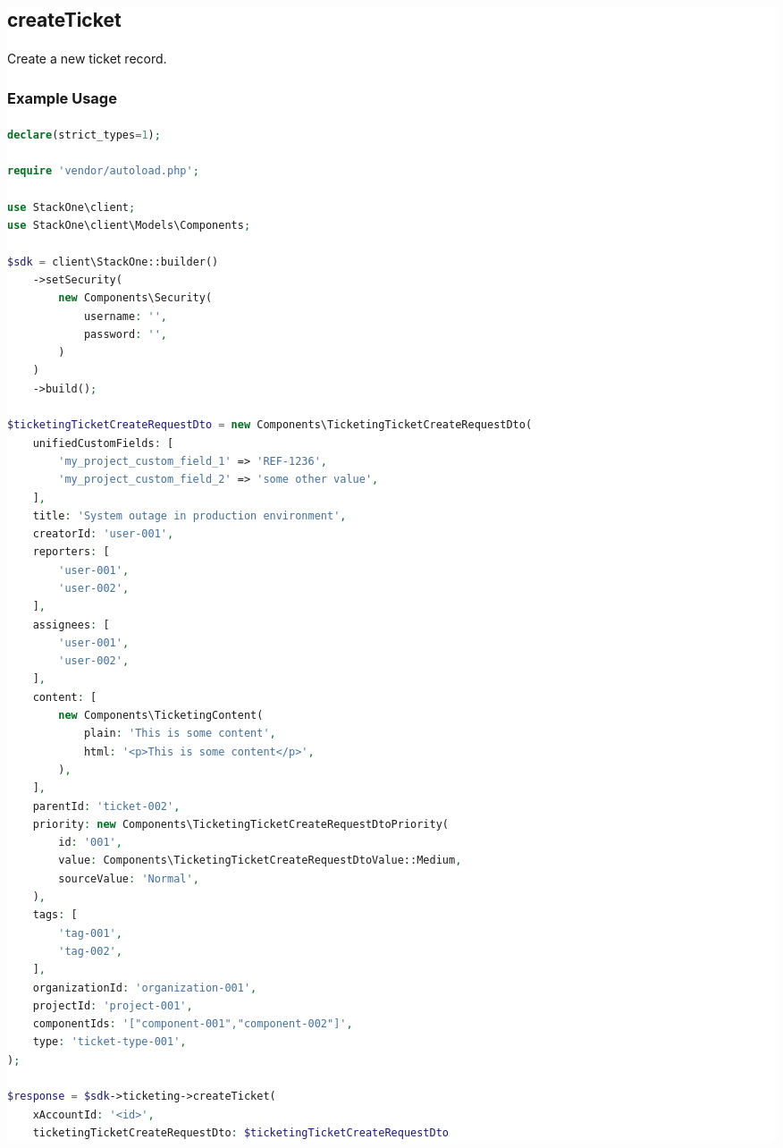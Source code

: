 ## createTicket

Create a new ticket record.

### Example Usage


```php
declare(strict_types=1);

require 'vendor/autoload.php';

use StackOne\client;
use StackOne\client\Models\Components;

$sdk = client\StackOne::builder()
    ->setSecurity(
        new Components\Security(
            username: '',
            password: '',
        )
    )
    ->build();

$ticketingTicketCreateRequestDto = new Components\TicketingTicketCreateRequestDto(
    unifiedCustomFields: [
        'my_project_custom_field_1' => 'REF-1236',
        'my_project_custom_field_2' => 'some other value',
    ],
    title: 'System outage in production environment',
    creatorId: 'user-001',
    reporters: [
        'user-001',
        'user-002',
    ],
    assignees: [
        'user-001',
        'user-002',
    ],
    content: [
        new Components\TicketingContent(
            plain: 'This is some content',
            html: '<p>This is some content</p>',
        ),
    ],
    parentId: 'ticket-002',
    priority: new Components\TicketingTicketCreateRequestDtoPriority(
        id: '001',
        value: Components\TicketingTicketCreateRequestDtoValue::Medium,
        sourceValue: 'Normal',
    ),
    tags: [
        'tag-001',
        'tag-002',
    ],
    organizationId: 'organization-001',
    projectId: 'project-001',
    componentIds: '["component-001","component-002"]',
    type: 'ticket-type-001',
);

$response = $sdk->ticketing->createTicket(
    xAccountId: '<id>',
    ticketingTicketCreateRequestDto: $ticketingTicketCreateRequestDto
```